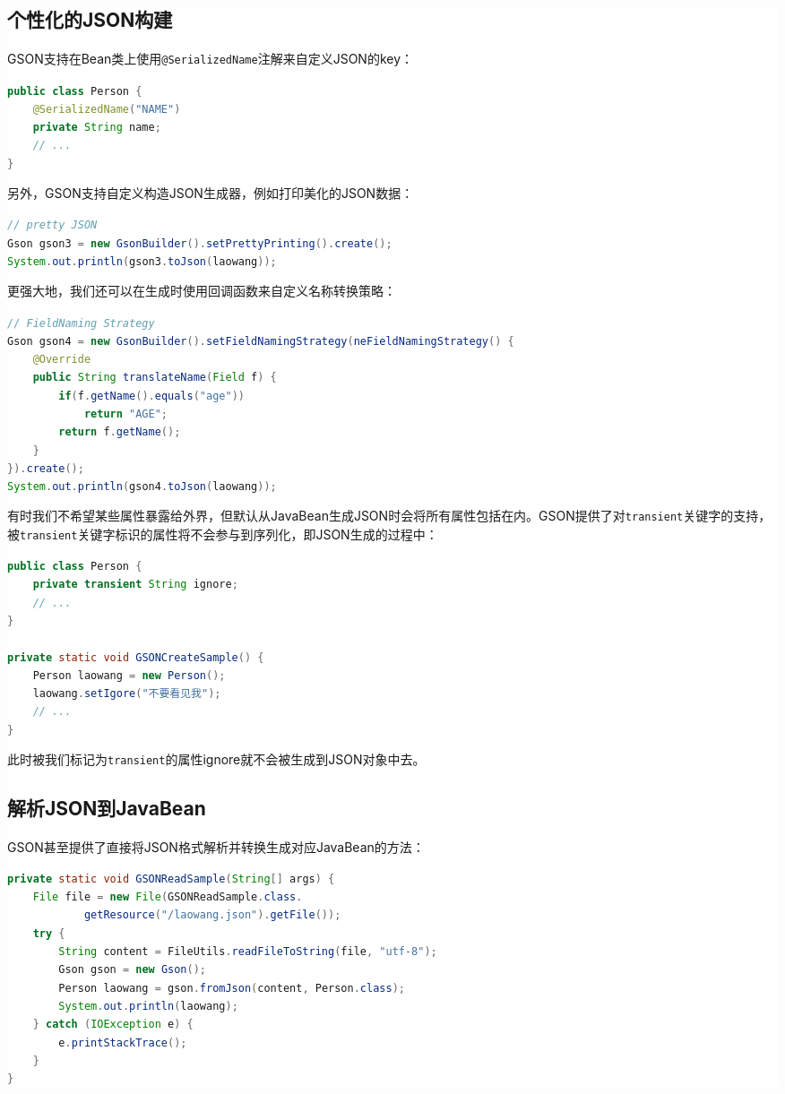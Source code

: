 ## 个性化的JSON构建
GSON支持在Bean类上使用`@SerializedName`注解来自定义JSON的key：
```java
public class Person {
    @SerializedName("NAME")
    private String name;
    // ...
}
```
另外，GSON支持自定义构造JSON生成器，例如打印美化的JSON数据：
```java
// pretty JSON
Gson gson3 = new GsonBuilder().setPrettyPrinting().create();
System.out.println(gson3.toJson(laowang));
```
更强大地，我们还可以在生成时使用回调函数来自定义名称转换策略：
```java
// FieldNaming Strategy
Gson gson4 = new GsonBuilder().setFieldNamingStrategy(neFieldNamingStrategy() {
    @Override
    public String translateName(Field f) {
        if(f.getName().equals("age"))
            return "AGE";
        return f.getName();
    }
}).create();
System.out.println(gson4.toJson(laowang));
```
有时我们不希望某些属性暴露给外界，但默认从JavaBean生成JSON时会将所有属性包括在内。GSON提供了对`transient`关键字的支持，被`transient`关键字标识的属性将不会参与到序列化，即JSON生成的过程中：
```java
public class Person {
    private transient String ignore;
    // ...
}

private static void GSONCreateSample() {
    Person laowang = new Person();
    laowang.setIgore("不要看见我");
    // ...
}
```
此时被我们标记为`transient`的属性ignore就不会被生成到JSON对象中去。

## 解析JSON到JavaBean
GSON甚至提供了直接将JSON格式解析并转换生成对应JavaBean的方法：
```java
private static void GSONReadSample(String[] args) {
    File file = new File(GSONReadSample.class.
            getResource("/laowang.json").getFile());
    try {
        String content = FileUtils.readFileToString(file, "utf-8");
        Gson gson = new Gson();
        Person laowang = gson.fromJson(content, Person.class);
        System.out.println(laowang);
    } catch (IOException e) {
        e.printStackTrace();
    }
}
```
